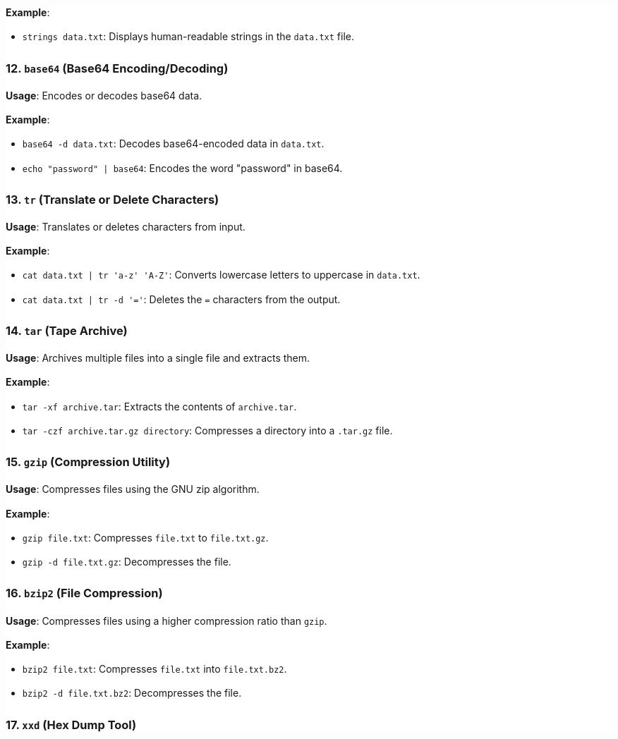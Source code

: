 **Example**:

* `strings data.txt`: Displays human-readable strings in the `data.txt` file.
    

### 12\. `base64` (Base64 Encoding/Decoding)

**Usage**: Encodes or decodes base64 data.

**Example**:

* `base64 -d data.txt`: Decodes base64-encoded data in `data.txt`.
    
* `echo "password" | base64`: Encodes the word "password" in base64.
    

### 13\. `tr` (Translate or Delete Characters)

**Usage**: Translates or deletes characters from input.

**Example**:

* `cat data.txt | tr 'a-z' 'A-Z'`: Converts lowercase letters to uppercase in `data.txt`.
    
* `cat data.txt | tr -d '='`: Deletes the `=` characters from the output.
    

### 14\. `tar` (Tape Archive)

**Usage**: Archives multiple files into a single file and extracts them.

**Example**:

* `tar -xf archive.tar`: Extracts the contents of `archive.tar`.
    
* `tar -czf archive.tar.gz directory`: Compresses a directory into a `.tar.gz` file.
    

### 15\. `gzip` (Compression Utility)

**Usage**: Compresses files using the GNU zip algorithm.

**Example**:

* `gzip file.txt`: Compresses `file.txt` to `file.txt.gz`.
    
* `gzip -d file.txt.gz`: Decompresses the file.
    

### 16\. `bzip2` (File Compression)

**Usage**: Compresses files using a higher compression ratio than `gzip`.

**Example**:

* `bzip2 file.txt`: Compresses `file.txt` into `file.txt.bz2`.
    
* `bzip2 -d file.txt.bz2`: Decompresses the file.
    

### 17\. `xxd` (Hex Dump Tool)
